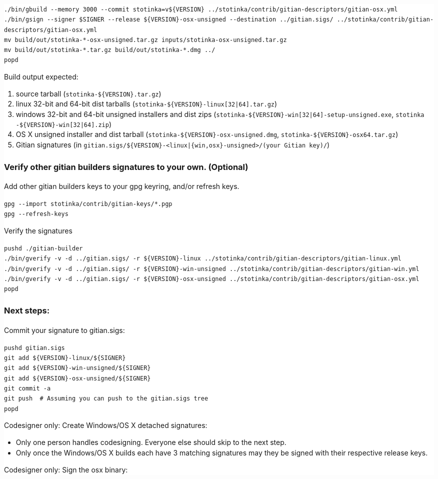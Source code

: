     ./bin/gbuild --memory 3000 --commit stotinka=v${VERSION} ../stotinka/contrib/gitian-descriptors/gitian-osx.yml
    ./bin/gsign --signer $SIGNER --release ${VERSION}-osx-unsigned --destination ../gitian.sigs/ ../stotinka/contrib/gitian-descriptors/gitian-osx.yml
    mv build/out/stotinka-*-osx-unsigned.tar.gz inputs/stotinka-osx-unsigned.tar.gz
    mv build/out/stotinka-*.tar.gz build/out/stotinka-*.dmg ../
    popd

Build output expected:

  1. source tarball (`stotinka-${VERSION}.tar.gz`)
  2. linux 32-bit and 64-bit dist tarballs (`stotinka-${VERSION}-linux[32|64].tar.gz`)
  3. windows 32-bit and 64-bit unsigned installers and dist zips (`stotinka-${VERSION}-win[32|64]-setup-unsigned.exe`, `stotinka-${VERSION}-win[32|64].zip`)
  4. OS X unsigned installer and dist tarball (`stotinka-${VERSION}-osx-unsigned.dmg`, `stotinka-${VERSION}-osx64.tar.gz`)
  5. Gitian signatures (in `gitian.sigs/${VERSION}-<linux|{win,osx}-unsigned>/(your Gitian key)/`)

### Verify other gitian builders signatures to your own. (Optional)

Add other gitian builders keys to your gpg keyring, and/or refresh keys.

    gpg --import stotinka/contrib/gitian-keys/*.pgp
    gpg --refresh-keys

Verify the signatures

    pushd ./gitian-builder
    ./bin/gverify -v -d ../gitian.sigs/ -r ${VERSION}-linux ../stotinka/contrib/gitian-descriptors/gitian-linux.yml
    ./bin/gverify -v -d ../gitian.sigs/ -r ${VERSION}-win-unsigned ../stotinka/contrib/gitian-descriptors/gitian-win.yml
    ./bin/gverify -v -d ../gitian.sigs/ -r ${VERSION}-osx-unsigned ../stotinka/contrib/gitian-descriptors/gitian-osx.yml
    popd

### Next steps:

Commit your signature to gitian.sigs:

    pushd gitian.sigs
    git add ${VERSION}-linux/${SIGNER}
    git add ${VERSION}-win-unsigned/${SIGNER}
    git add ${VERSION}-osx-unsigned/${SIGNER}
    git commit -a
    git push  # Assuming you can push to the gitian.sigs tree
    popd

Codesigner only: Create Windows/OS X detached signatures:
- Only one person handles codesigning. Everyone else should skip to the next step.
- Only once the Windows/OS X builds each have 3 matching signatures may they be signed with their respective release keys.

Codesigner only: Sign the osx binary:
